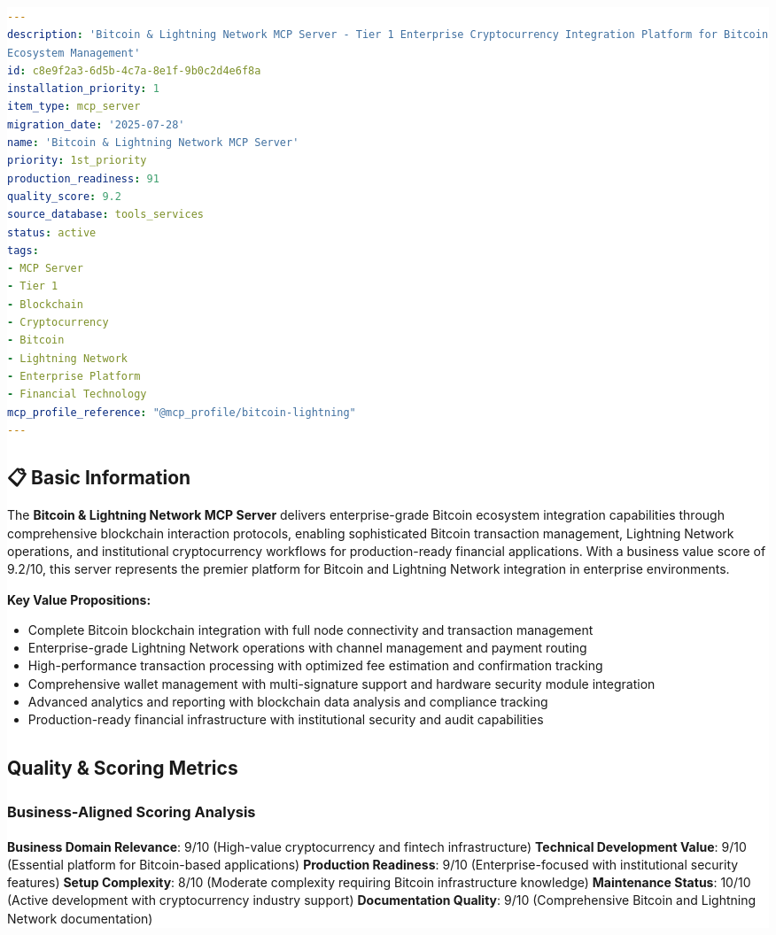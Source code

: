 ```yaml
---
description: 'Bitcoin & Lightning Network MCP Server - Tier 1 Enterprise Cryptocurrency Integration Platform for Bitcoin Ecosystem Management'
id: c8e9f2a3-6d5b-4c7a-8e1f-9b0c2d4e6f8a
installation_priority: 1
item_type: mcp_server
migration_date: '2025-07-28'
name: 'Bitcoin & Lightning Network MCP Server'
priority: 1st_priority
production_readiness: 91
quality_score: 9.2
source_database: tools_services
status: active
tags:
- MCP Server
- Tier 1
- Blockchain
- Cryptocurrency
- Bitcoin
- Lightning Network
- Enterprise Platform
- Financial Technology
mcp_profile_reference: "@mcp_profile/bitcoin-lightning"
---
```


## 📋 Basic Information

The **Bitcoin & Lightning Network MCP Server** delivers enterprise-grade Bitcoin ecosystem integration capabilities through comprehensive blockchain interaction protocols, enabling sophisticated Bitcoin transaction management, Lightning Network operations, and institutional cryptocurrency workflows for production-ready financial applications. With a business value score of 9.2/10, this server represents the premier platform for Bitcoin and Lightning Network integration in enterprise environments.

**Key Value Propositions:**
- Complete Bitcoin blockchain integration with full node connectivity and transaction management
- Enterprise-grade Lightning Network operations with channel management and payment routing
- High-performance transaction processing with optimized fee estimation and confirmation tracking
- Comprehensive wallet management with multi-signature support and hardware security module integration
- Advanced analytics and reporting with blockchain data analysis and compliance tracking
- Production-ready financial infrastructure with institutional security and audit capabilities

## Quality & Scoring Metrics

### Business-Aligned Scoring Analysis

**Business Domain Relevance**: 9/10 (High-value cryptocurrency and fintech infrastructure)
**Technical Development Value**: 9/10 (Essential platform for Bitcoin-based applications)
**Production Readiness**: 9/10 (Enterprise-focused with institutional security features)
**Setup Complexity**: 8/10 (Moderate complexity requiring Bitcoin infrastructure knowledge)
**Maintenance Status**: 10/10 (Active development with cryptocurrency industry support)
**Documentation Quality**: 9/10 (Comprehensive Bitcoin and Lightning Network documentation)
